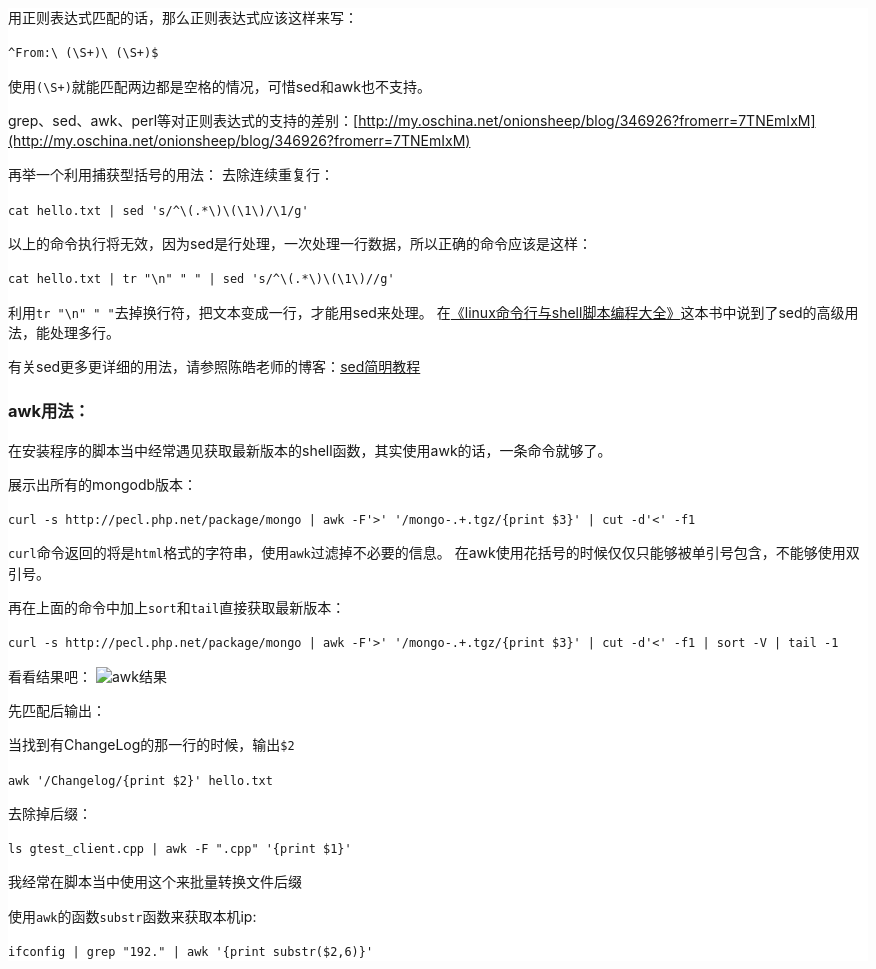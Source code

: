 用正则表达式匹配的话，那么正则表达式应该这样来写：
```
^From:\ (\S+)\ (\S+)$
```
使用`(\S+)`就能匹配两边都是空格的情况，可惜sed和awk也不支持。

grep、sed、awk、perl等对正则表达式的支持的差别：[http://my.oschina.net/onionsheep/blog/346926?fromerr=7TNEmIxM](http://my.oschina.net/onionsheep/blog/346926?fromerr=7TNEmIxM)

再举一个利用捕获型括号的用法：
去除连续重复行：
```
cat hello.txt | sed 's/^\(.*\)\(\1\)/\1/g'
```
以上的命令执行将无效，因为sed是行处理，一次处理一行数据，所以正确的命令应该是这样：
```
cat hello.txt | tr "\n" " " | sed 's/^\(.*\)\(\1\)//g'
```
利用`tr "\n" " "`去掉换行符，把文本变成一行，才能用sed来处理。
在[《linux命令行与shell脚本编程大全》](http://book.douban.com/subject/11589828/)这本书中说到了sed的高级用法，能处理多行。

有关sed更多更详细的用法，请参照陈皓老师的博客：[sed简明教程](http://coolshell.cn/articles/9104.html)

### awk用法：
在安装程序的脚本当中经常遇见获取最新版本的shell函数，其实使用awk的话，一条命令就够了。

展示出所有的mongodb版本：
```
curl -s http://pecl.php.net/package/mongo | awk -F'>' '/mongo-.+.tgz/{print $3}' | cut -d'<' -f1
```
`curl`命令返回的将是`html`格式的字符串，使用`awk`过滤掉不必要的信息。
在awk使用花括号的时候仅仅只能够被单引号包含，不能够使用双引号。

再在上面的命令中加上`sort`和`tail`直接获取最新版本：
```
curl -s http://pecl.php.net/package/mongo | awk -F'>' '/mongo-.+.tgz/{print $3}' | cut -d'<' -f1 | sort -V | tail -1
```
看看结果吧：
![awk结果](http://ww3.sinaimg.cn/large/9d13bd87gw1eyj3qsmbjjj20yb01aq3g.jpg)

先匹配后输出：

当找到有ChangeLog的那一行的时候，输出`$2`

```
awk '/Changelog/{print $2}' hello.txt
```

去除掉后缀：

```
ls gtest_client.cpp | awk -F ".cpp" '{print $1}'
```
我经常在脚本当中使用这个来批量转换文件后缀

使用`awk`的函数`substr`函数来获取本机ip:
```
ifconfig | grep "192." | awk '{print substr($2,6)}'
```
